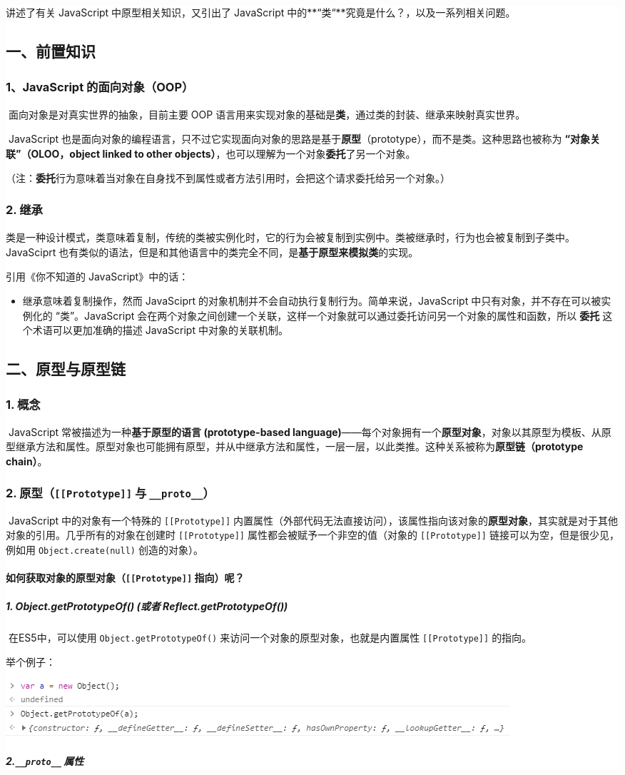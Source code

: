 讲述了有关 JavaScript 中原型相关知识，又引出了 JavaScript 中的**“类“**究竟是什么？，以及一系列相关问题。

## 一、前置知识

### 1、JavaScript 的面向对象（OOP）

​		面向对象是对真实世界的抽象，目前主要 OOP 语言用来实现对象的基础是**类**，通过类的封装、继承来映射真实世界。

​		JavaScript 也是面向对象的编程语言，只不过它实现面向对象的思路是基于**原型**（prototype），而不是类。这种思路也被称为 **“对象关联”（OLOO，object linked to other objects）**，也可以理解为一个对象**委托**了另一个对象。

（注：**委托**行为意味着当对象在自身找不到属性或者方法引用时，会把这个请求委托给另一个对象。）

### 2. 继承

​		类是一种设计模式，类意味着复制，传统的类被实例化时，它的行为会被复制到实例中。类被继承时，行为也会被复制到子类中。JavaSciprt 也有类似的语法，但是和其他语言中的类完全不同，是**基于原型来模拟类**的实现。

引用《你不知道的 JavaScript》中的话：

- 继承意味着复制操作，然而 JavaSciprt 的对象机制并不会自动执行复制行为。简单来说，JavaScript 中只有对象，并不存在可以被实例化的 “类”。JavaScript 会在两个对象之间创建一个关联，这样一个对象就可以通过委托访问另一个对象的属性和函数，所以 **委托** 这个术语可以更加准确的描述 JavaScript 中对象的关联机制。



## 二、原型与原型链

### 1. 概念

​		JavaScript 常被描述为一种**基于原型的语言 (prototype-based language)**——每个对象拥有一个**原型对象**，对象以其原型为模板、从原型继承方法和属性。原型对象也可能拥有原型，并从中继承方法和属性，一层一层，以此类推。这种关系被称为**原型链（prototype chain）**。

### 2. 原型（`[[Prototype]]` 与 `__proto__`）

​		JavaScript 中的对象有一个特殊的 `[[Prototype]]` 内置属性（外部代码无法直接访问），该属性指向该对象的**原型对象**，其实就是对于其他对象的引用。几乎所有的对象在创建时 `[[Prototype]]` 属性都会被赋予一个非空的值（对象的 `[[Prototype]]` 链接可以为空，但是很少见，例如用 `Object.create(null)` 创造的对象）。

#### 如何获取对象的原型对象（`[[Prototype]]` 指向）呢？

##### 1. Object.getPrototypeOf() (或者 Reflect.getPrototypeOf())

​		在ES5中，可以使用 `Object.getPrototypeOf()` 来访问一个对象的原型对象，也就是内置属性 `[[Prototype]]` 的指向。

举个例子：

![原型-原型指向1](assets/原型-原型指向1.png)



##### 2.`__proto__` 属性
